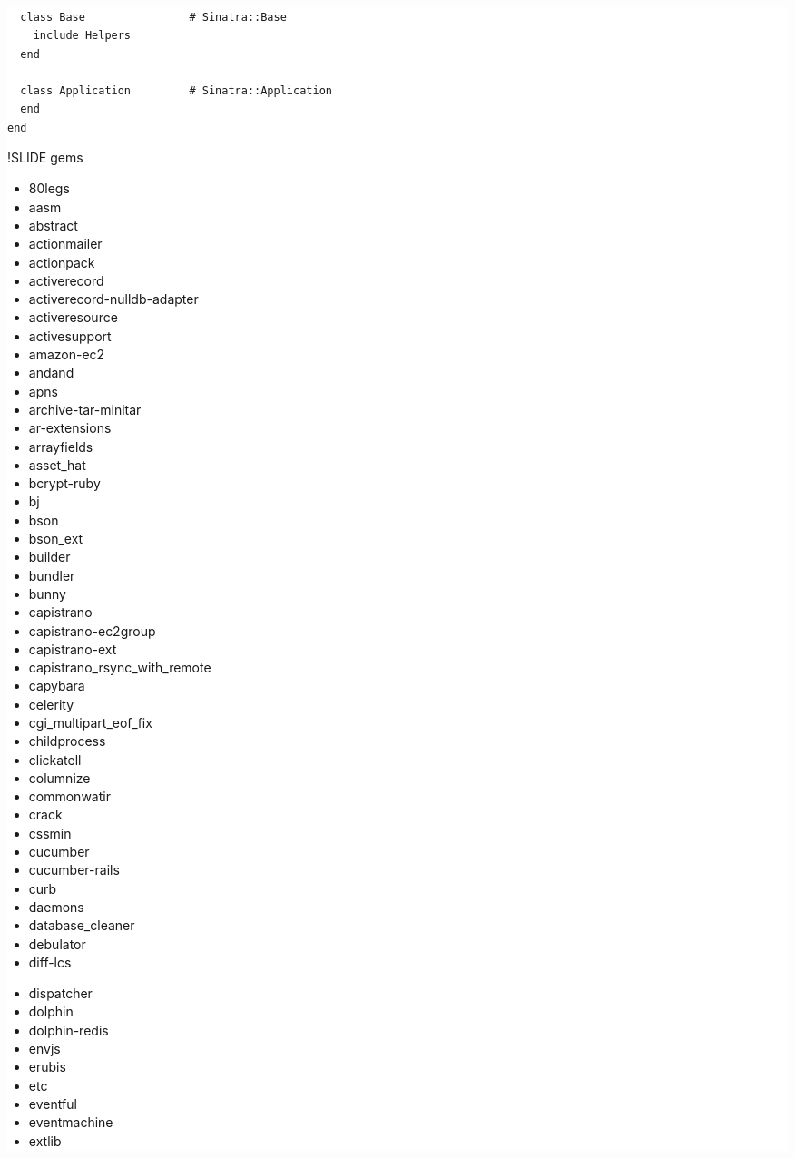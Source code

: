       class Base                # Sinatra::Base
        include Helpers
      end
      
      class Application         # Sinatra::Application
      end
    end


!SLIDE gems
<ul>
  <li>80legs</li>
  <li>aasm</li>
  <li>abstract</li>
  <li>actionmailer</li>
  <li>actionpack</li>
  <li>activerecord</li>
  <li>activerecord-nulldb-adapter</li>
  <li>activeresource</li>
  <li>activesupport</li>
  <li>amazon-ec2</li>
  <li>andand</li>
  <li>apns</li>
  <li>archive-tar-minitar</li>
  <li>ar-extensions</li>
  <li>arrayfields</li>
  <li>asset_hat</li>
  <li>bcrypt-ruby</li>
  <li>bj</li>
  <li>bson</li>
  <li>bson_ext</li>
  <li>builder</li>
  <li>bundler</li>
  <li>bunny</li>
  <li>capistrano</li>
  <li>capistrano-ec2group</li>
  <li>capistrano-ext</li>
  <li>capistrano_rsync_with_remote</li>
  <li>capybara</li>
  <li>celerity</li>
  <li>cgi_multipart_eof_fix</li>
  <li>childprocess</li>
  <li>clickatell</li>
  <li>columnize</li>
  <li>commonwatir</li>
  <li>crack</li>
  <li>cssmin</li>
  <li>cucumber</li>
  <li>cucumber-rails</li>
  <li>curb</li>
  <li>daemons</li>
  <li>database_cleaner</li>
  <li>debulator</li>
  <li>diff-lcs</li>
</ul>
<ul>
  <li>dispatcher</li>
  <li>dolphin</li>
  <li>dolphin-redis</li>
  <li>envjs</li>
  <li>erubis</li>
  <li>etc</li>
  <li>eventful</li>
  <li>eventmachine</li>
  <li>extlib</li>